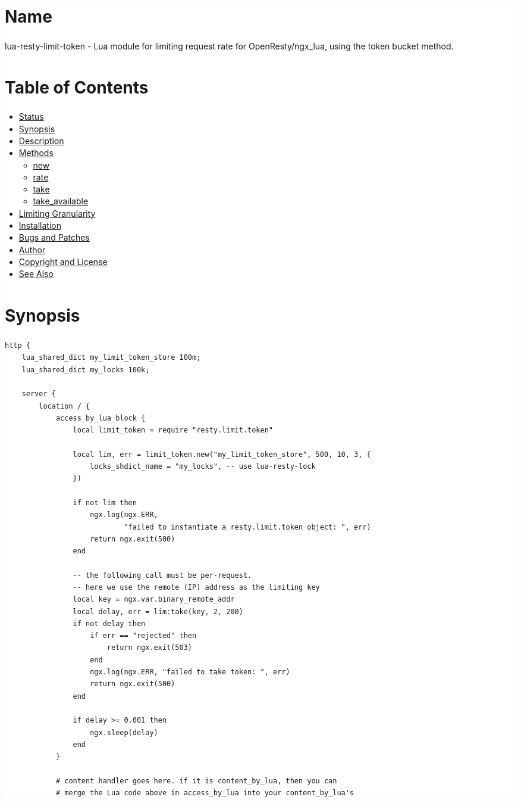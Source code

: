 Name
====

lua-resty-limit-token - Lua module for limiting request rate for OpenResty/ngx_lua, using the token bucket method.

Table of Contents
=================

* [Status](#status)
* [Synopsis](#synopsis)
* [Description](#description)
* [Methods](#methods)
  * [new](#new)
  * [rate](#rate)
  * [take](#take)
  * [take_available](#take_available)
* [Limiting Granularity](#limiting-granularity)
* [Installation](#installation)
* [Bugs and Patches](#bugs-and-patches)
* [Author](#author)
* [Copyright and License](#copyright-and-license)
* [See Also](#see-also)

Synopsis
========

```nginx
http {
    lua_shared_dict my_limit_token_store 100m;
    lua_shared_dict my_locks 100k;

    server {
        location / {
            access_by_lua_block {
                local limit_token = require "resty.limit.token"

                local lim, err = limit_token.new("my_limit_token_store", 500, 10, 3, {
                    locks_shdict_name = "my_locks", -- use lua-resty-lock
                })

                if not lim then
                    ngx.log(ngx.ERR,
                            "failed to instantiate a resty.limit.token object: ", err)
                    return ngx.exit(500)
                end

                -- the following call must be per-request.
                -- here we use the remote (IP) address as the limiting key
                local key = ngx.var.binary_remote_addr
                local delay, err = lim:take(key, 2, 200)
                if not delay then
                    if err == "rejected" then
                        return ngx.exit(503)
                    end
                    ngx.log(ngx.ERR, "failed to take token: ", err)
                    return ngx.exit(500)
                end

                if delay >= 0.001 then
                    ngx.sleep(delay)
                end
            }

            # content handler goes here. if it is content_by_lua, then you can
            # merge the Lua code above in access_by_lua into your content_by_lua's
```